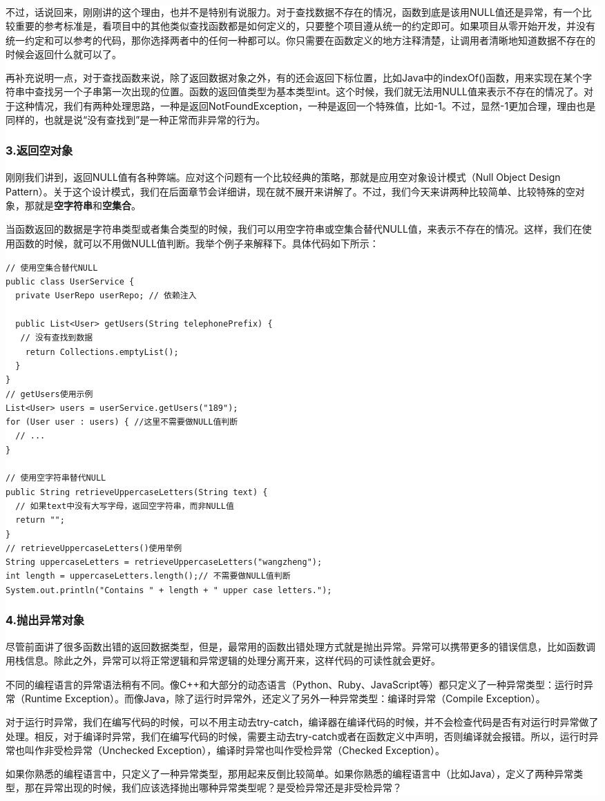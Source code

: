 不过，话说回来，刚刚讲的这个理由，也并不是特别有说服力。对于查找数据不存在的情况，函数到底是该用NULL值还是异常，有一个比较重要的参考标准是，看项目中的其他类似查找函数都是如何定义的，只要整个项目遵从统一的约定即可。如果项目从零开始开发，并没有统一约定和可以参考的代码，那你选择两者中的任何一种都可以。你只需要在函数定义的地方注释清楚，让调用者清晰地知道数据不存在的时候会返回什么就可以了。

再补充说明一点，对于查找函数来说，除了返回数据对象之外，有的还会返回下标位置，比如Java中的indexOf()函数，用来实现在某个字符串中查找另一个子串第一次出现的位置。函数的返回值类型为基本类型int。这个时候，我们就无法用NULL值来表示不存在的情况了。对于这种情况，我们有两种处理思路，一种是返回NotFoundException，一种是返回一个特殊值，比如-1。不过，显然-1更加合理，理由也是同样的，也就是说“没有查找到”是一种正常而非异常的行为。

### 3.返回空对象

刚刚我们讲到，返回NULL值有各种弊端。应对这个问题有一个比较经典的策略，那就是应用空对象设计模式（Null Object Design Pattern）。关于这个设计模式，我们在后面章节会详细讲，现在就不展开来讲解了。不过，我们今天来讲两种比较简单、比较特殊的空对象，那就是**空字符串**和**空集合**。

当函数返回的数据是字符串类型或者集合类型的时候，我们可以用空字符串或空集合替代NULL值，来表示不存在的情况。这样，我们在使用函数的时候，就可以不用做NULL值判断。我举个例子来解释下。具体代码如下所示：

```
// 使用空集合替代NULL
public class UserService {
  private UserRepo userRepo; // 依赖注入
  
  public List<User> getUsers(String telephonePrefix) {
   // 没有查找到数据
    return Collections.emptyList();
  }
}
// getUsers使用示例
List<User> users = userService.getUsers("189");
for (User user : users) { //这里不需要做NULL值判断
  // ...
}

// 使用空字符串替代NULL
public String retrieveUppercaseLetters(String text) {
  // 如果text中没有大写字母，返回空字符串，而非NULL值
  return "";
}
// retrieveUppercaseLetters()使用举例
String uppercaseLetters = retrieveUppercaseLetters("wangzheng");
int length = uppercaseLetters.length();// 不需要做NULL值判断 
System.out.println("Contains " + length + " upper case letters.");
```

### 4.抛出异常对象

尽管前面讲了很多函数出错的返回数据类型，但是，最常用的函数出错处理方式就是抛出异常。异常可以携带更多的错误信息，比如函数调用栈信息。除此之外，异常可以将正常逻辑和异常逻辑的处理分离开来，这样代码的可读性就会更好。

不同的编程语言的异常语法稍有不同。像C++和大部分的动态语言（Python、Ruby、JavaScript等）都只定义了一种异常类型：运行时异常（Runtime Exception）。而像Java，除了运行时异常外，还定义了另外一种异常类型：编译时异常（Compile Exception）。

对于运行时异常，我们在编写代码的时候，可以不用主动去try-catch，编译器在编译代码的时候，并不会检查代码是否有对运行时异常做了处理。相反，对于编译时异常，我们在编写代码的时候，需要主动去try-catch或者在函数定义中声明，否则编译就会报错。所以，运行时异常也叫作非受检异常（Unchecked Exception），编译时异常也叫作受检异常（Checked Exception）。

如果你熟悉的编程语言中，只定义了一种异常类型，那用起来反倒比较简单。如果你熟悉的编程语言中（比如Java），定义了两种异常类型，那在异常出现的时候，我们应该选择抛出哪种异常类型呢？是受检异常还是非受检异常？
